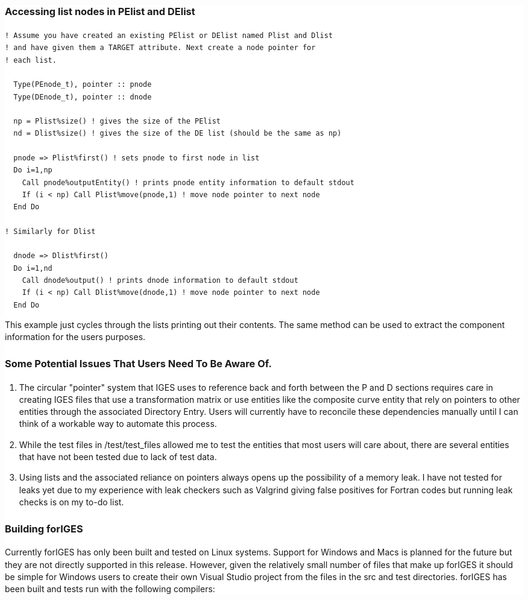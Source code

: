 ### Accessing list nodes in PElist and DElist

```
! Assume you have created an existing PElist or DElist named Plist and Dlist
! and have given them a TARGET attribute. Next create a node pointer for 
! each list.

  Type(PEnode_t), pointer :: pnode
  Type(DEnode_t), pointer :: dnode

  np = Plist%size() ! gives the size of the PElist
  nd = Dlist%size() ! gives the size of the DE list (should be the same as np)

  pnode => Plist%first() ! sets pnode to first node in list
  Do i=1,np
    Call pnode%outputEntity() ! prints pnode entity information to default stdout
    If (i < np) Call Plist%move(pnode,1) ! move node pointer to next node
  End Do

! Similarly for Dlist

  dnode => Dlist%first()
  Do i=1,nd
    Call dnode%output() ! prints dnode information to default stdout
    If (i < np) Call Dlist%move(dnode,1) ! move node pointer to next node
  End Do
```
This example just cycles through the lists printing out their contents. The same method can be used to extract the component information for the users purposes.

### Some Potential Issues That Users Need To Be Aware Of.

 1. The circular "pointer" system that IGES uses to reference back and forth between the P and D sections requires care in creating IGES files that use a transformation matrix or use entities like the composite curve entity that rely on pointers to other entities through the associated Directory Entry. Users will currently have to reconcile these dependencies manually until I can think of a workable way to automate this process.

 2. While the test files in /test/test_files allowed me to test the entities that most users will care about, there are several entities that have not been tested due to lack of test data. 

 3. Using lists and the associated reliance on pointers always opens up the possibility of a memory leak. I have not tested for leaks yet due to my experience with leak checkers such as Valgrind giving false positives for Fortran codes but running leak checks is on my to-do list. 
  
### Building forIGES

Currently forIGES has only been built and tested on Linux systems. Support for Windows and Macs is planned for the future but they are not directly supported in this release. However, given the relatively small number of files that make up forIGES it should be simple for Windows users to create their own Visual Studio project from the files in the src and test directories. forIGES has been built and tests run with the following compilers:
